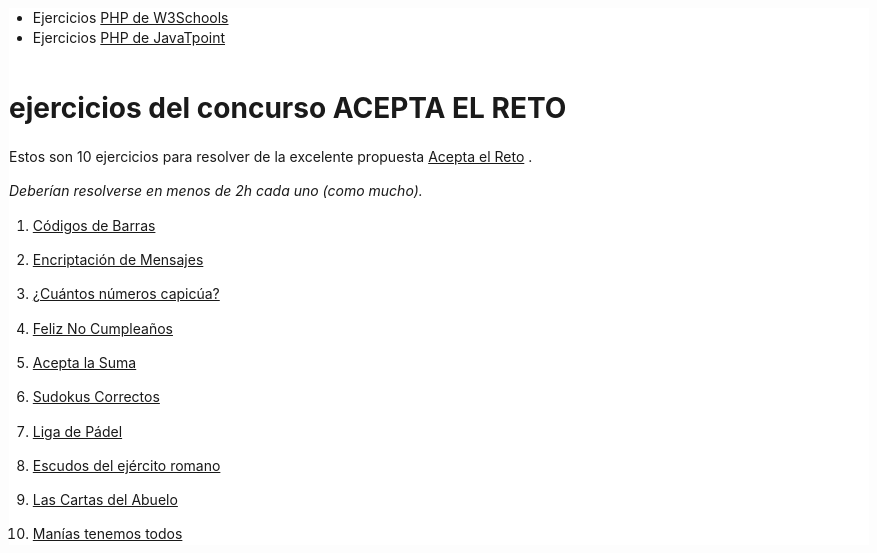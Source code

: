 - Ejercicios [PHP de W3Schools](https://www.w3schools.com/php/php_examples.asp)
- Ejercicios [PHP de JavaTpoint](https://www.javatpoint.com/php-programs)

# ejercicios del concurso ACEPTA EL RETO

Estos son 10 ejercicios para resolver de la excelente propuesta [Acepta el Reto](https://aceptaelreto.com/) .

*Deberían resolverse en menos de 2h cada uno (como mucho).*

1) [Códigos de Barras](https://aceptaelreto.com/problem/statement.php?id=106)

2) [Encriptación de Mensajes](https://aceptaelreto.com/problem/statement.php?id=102&potw=1)

3) [¿Cuántos números capicúa?](https://aceptaelreto.com/problem/statement.php?id=259&cat=63)

4) [Feliz No Cumpleaños](https://aceptaelreto.com/problem/statement.php?id=232&cat=64)

5) [Acepta la Suma](https://aceptaelreto.com/problem/statement.php?id=240&cat=65)

6) [Sudokus Correctos](https://aceptaelreto.com/problem/statement.php?id=345&cat=65)

7) [Liga de Pádel](https://aceptaelreto.com/problem/statement.php?id=109)

8) [Escudos del ejército romano](https://aceptaelreto.com/problem/statement.php?id=119)

9) [Las Cartas del Abuelo](https://aceptaelreto.com/problem/statement.php?id=132)

10) [Manías tenemos todos](https://aceptaelreto.com/problem/statement.php?id=175)



